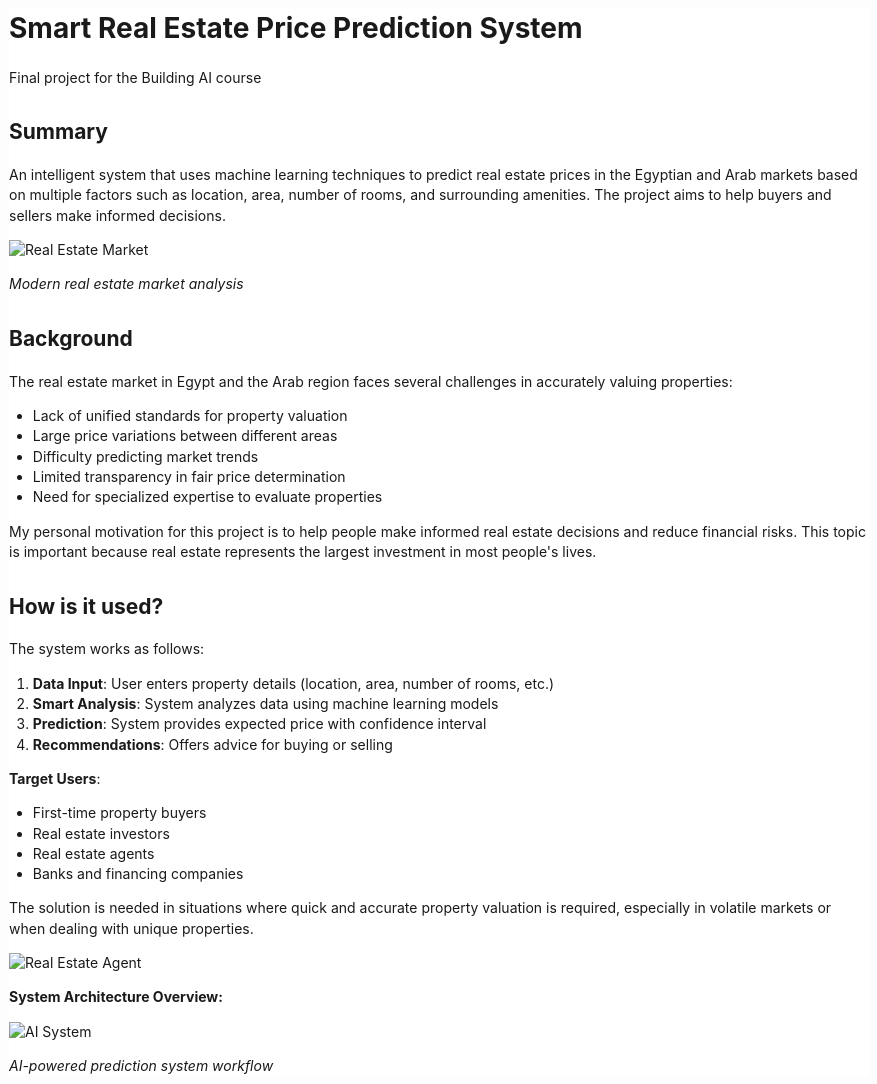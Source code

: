 # Smart Real Estate Price Prediction System
Final project for the Building AI course

## Summary
An intelligent system that uses machine learning techniques to predict real estate prices in the Egyptian and Arab markets based on multiple factors such as location, area, number of rooms, and surrounding amenities. The project aims to help buyers and sellers make informed decisions.

![Real Estate Market](https://images.unsplash.com/photo-1486406146926-c627a92ad1ab?ixlib=rb-4.0.3&auto=format&fit=crop&w=1000&q=80)

*Modern real estate market analysis*

## Background
The real estate market in Egypt and the Arab region faces several challenges in accurately valuing properties:

* Lack of unified standards for property valuation
* Large price variations between different areas
* Difficulty predicting market trends
* Limited transparency in fair price determination
* Need for specialized expertise to evaluate properties

My personal motivation for this project is to help people make informed real estate decisions and reduce financial risks. This topic is important because real estate represents the largest investment in most people's lives.

## How is it used?
The system works as follows:

1. **Data Input**: User enters property details (location, area, number of rooms, etc.)
2. **Smart Analysis**: System analyzes data using machine learning models
3. **Prediction**: System provides expected price with confidence interval
4. **Recommendations**: Offers advice for buying or selling

**Target Users**:
- First-time property buyers
- Real estate investors
- Real estate agents
- Banks and financing companies

The solution is needed in situations where quick and accurate property valuation is required, especially in volatile markets or when dealing with unique properties.

![Real Estate Agent](https://images.unsplash.com/photo-1560520653-9e0e4c89eb11?ixlib=rb-4.0.3&auto=format&fit=crop&w=800&q=80)

**System Architecture Overview:**

![AI System](https://images.unsplash.com/photo-1507003211169-0a1dd7228f2d?ixlib=rb-4.0.3&auto=format&fit=crop&w=800&q=80)

*AI-powered prediction system workflow*
